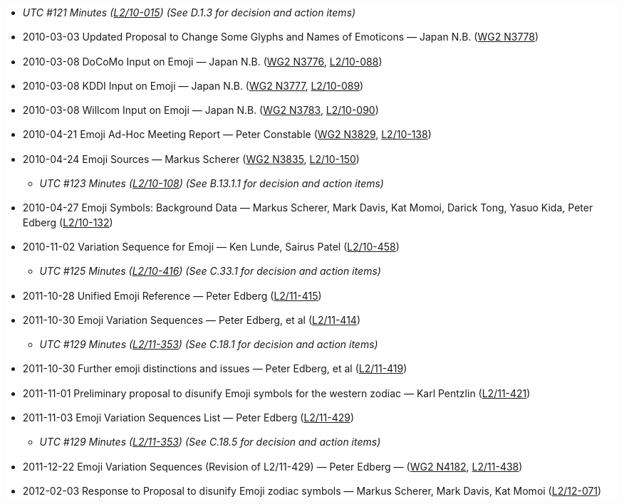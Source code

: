   - _UTC #121 Minutes ([L2/10-015](http://www.unicode.org/L2/L2010/10015.htm)) (See D.1.3 for decision and action items)_

- 2010-03-03 Updated Proposal to Change Some Glyphs and Names of Emoticons — Japan N.B. ([WG2 N3778](https://www.unicode.org/wg2/docs/n3778.pdf))

- 2010-03-08 DoCoMo Input on Emoji — Japan N.B. ([WG2 N3776](https://www.unicode.org/wg2/docs/n3776.pdf), [L2/10-088](http://www.unicode.org/cgi-bin/GetMatchingDocs.pl?L2/10-088))

- 2010-03-08 KDDI Input on Emoji — Japan N.B. ([WG2 N3777](https://www.unicode.org/wg2/docs/n3777.pdf), [L2/10-089](http://www.unicode.org/cgi-bin/GetMatchingDocs.pl?L2/10-089))

- 2010-03-08 Willcom Input on Emoji — Japan N.B. ([WG2 N3783](https://www.unicode.org/wg2/docs/n3783.pdf), [L2/10-090](http://www.unicode.org/cgi-bin/GetMatchingDocs.pl?L2/10-090))

- 2010-04-21 Emoji Ad-Hoc Meeting Report — Peter Constable ([WG2 N3829](https://www.unicode.org/wg2/docs/n3829.pdf), [L2/10-138](http://www.unicode.org/cgi-bin/GetMatchingDocs.pl?L2/10-138))

- 2010-04-24 Emoji Sources — Markus Scherer ([WG2 N3835](https://www.unicode.org/wg2/docs/n3835.pdf), [L2/10-150](http://www.unicode.org/cgi-bin/GetMatchingDocs.pl?L2/10-150))

  - _UTC #123 Minutes ([L2/10-108](http://www.unicode.org/L2/L2010/10108.htm)) (See B.13.1.1 for decision and action items)_

- 2010-04-27 Emoji Symbols: Background Data — Markus Scherer, Mark Davis, Kat Momoi, Darick Tong, Yasuo Kida, Peter Edberg ([L2/10-132](http://www.unicode.org/cgi-bin/GetMatchingDocs.pl?L2/10-132))

- 2010-11-02 Variation Sequence for Emoji — Ken Lunde, Sairus Patel ([L2/10-458](http://www.unicode.org/cgi-bin/GetMatchingDocs.pl?L2/10-458))

  - _UTC #125 Minutes ([L2/10-416](http://www.unicode.org/L2/L2010/10416.htm)) (See C.33.1 for decision and action items)_

- 2011-10-28 Unified Emoji Reference — Peter Edberg ([L2/11-415](http://www.unicode.org/cgi-bin/GetMatchingDocs.pl?L2/11-415))

- 2011-10-30 Emoji Variation Sequences — Peter Edberg, et al ([L2/11-414](http://www.unicode.org/cgi-bin/GetMatchingDocs.pl?L2/11-414))

  - _UTC #129 Minutes ([L2/11-353](http://www.unicode.org/L2/L2011/11353.htm)) (See C.18.1 for decision and action items)_

- 2011-10-30 Further emoji distinctions and issues — Peter Edberg, et al ([L2/11-419](http://www.unicode.org/cgi-bin/GetMatchingDocs.pl?L2/11-419))

- 2011-11-01 Preliminary proposal to disunify Emoji symbols for the western zodiac — Karl Pentzlin ([L2/11-421](http://www.unicode.org/cgi-bin/GetMatchingDocs.pl?L2/11-421))

- 2011-11-03 Emoji Variation Sequences List — Peter Edberg ([L2/11-429](http://www.unicode.org/cgi-bin/GetMatchingDocs.pl?L2/11-429))

  - _UTC #129 Minutes ([L2/11-353](http://www.unicode.org/L2/L2011/11353.htm)) (See C.18.5 for decision and action items)_

- 2011-12-22 Emoji Variation Sequences (Revision of L2/11-429) — Peter Edberg — ([WG2 N4182](https://www.unicode.org/wg2/docs/n4182.pdf), [L2/11-438](http://www.unicode.org/cgi-bin/GetMatchingDocs.pl?L2/11-438))

- 2012-02-03 Response to Proposal to disunify Emoji zodiac symbols — Markus Scherer, Mark Davis, Kat Momoi ([L2/12-071](http://www.unicode.org/cgi-bin/GetMatchingDocs.pl?L2/12-071))
